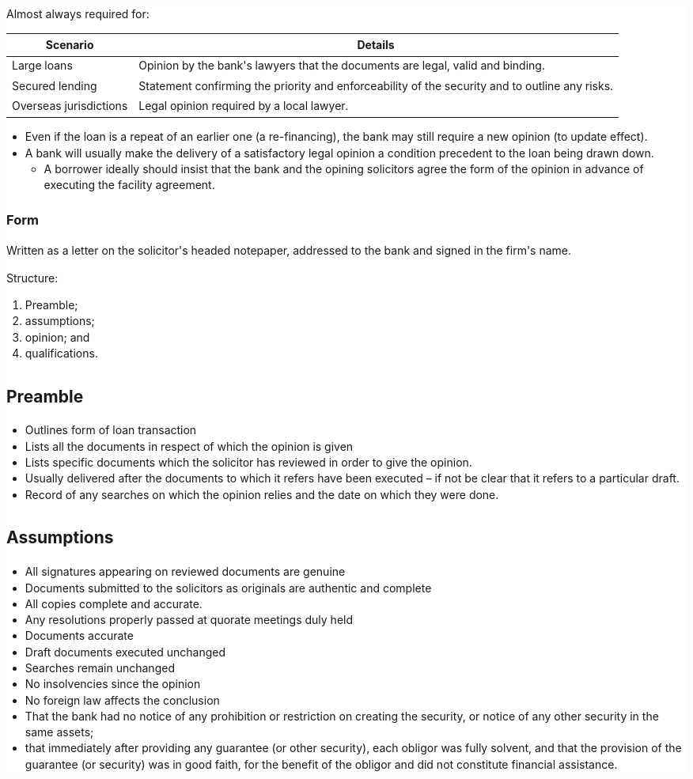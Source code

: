 Almost always required for:

| Scenario               | Details                                                                                        |
| ---------------------- | ---------------------------------------------------------------------------------------------- |
| Large loans            | Opinion by the bank's lawyers that the documents are legal, valid and binding.                 |
| Secured lending        | Statement confirming the priority and enforceability of the security and to outline any risks. |
| Overseas jurisdictions | Legal opinion required by a local lawyer.                                                                                                |

- Even if the loan is a repeat of an earlier one (a re-financing), the bank may still require a new opinion (to update effect).
- A bank will usually make the delivery of a satisfactory legal opinion a condition precedent to the loan being drawn down.
	- A borrower ideally should insist that the bank and the opining solicitors agree the form of the opinion in advance of executing the facility agreement.

### Form

Written as a letter on the solicitor's headed notepaper, addressed to the bank and signed in the firm's name.

Structure:

1. Preamble;
2. assumptions;
3. opinion; and
4. qualifications.

## Preamble

- Outlines form of loan transaction
- Lists all the documents in respect of which the opinion is given
- Lists specific documents which the solicitor has reviewed in order to give the opinion.
- Usually delivered after the documents to which it refers have been executed – if not be clear that it refers to a particular draft.
- Record of any searches on which the opinion relies and the date on which they were done.

## Assumptions

- All signatures appearing on reviewed documents are genuine
- Documents submitted to the solicitors as originals are authentic and complete
- All copies complete and accurate.
- Any resolutions properly passed at quorate meetings duly held
- Documents accurate
- Draft documents executed unchanged
- Searches remain unchanged
- No insolvencies since the opinion
- No foreign law affects the conclusion
- That the bank had no notice of any prohibition or restriction on creating the security, or notice of any other security in the same assets;
- that immediately after providing any guarantee (or other security), each obligor was fully solvent, and that the provision of the guarantee (or security) was in good faith, for the benefit of the obligor and did not constitute financial assistance.
